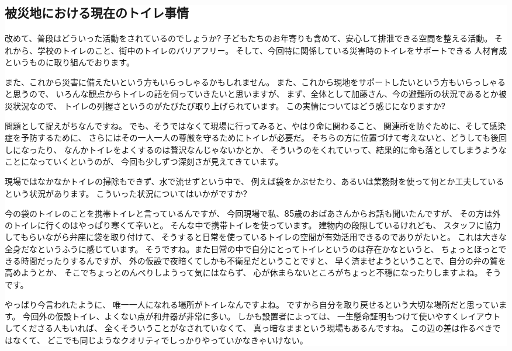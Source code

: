 ## 被災地における現在のトイレ事情

改めて、普段はどういった活動をされているのでしょうか?
子どもたちのお年寄りも含めて、安心して排泄できる空間を整える活動。
それから、学校のトイレのこと、街中のトイレのバリアフリー。
そして、今回特に関係している災害時のトイレをサポートできる
人材育成というものに取り組んでおります。

また、これから災害に備えたいという方もいらっしゃるかもしれません。
また、これから現地をサポートしたいという方もいらっしゃると思うので、
いろんな観点からトイレの話を伺っていきたいと思いますが、
まず、全体として加藤さん、今の避難所の状況であるとか被災状況なので、
トイレの列握さというのがたびたび取り上げられています。
この実情についてはどう感じになりますか?

問題として捉えがちなんですね。
でも、そうではなくて現場に行ってみると、やはり命に関わること、
関連所を防ぐために、そして感染症を予防するために、
さらにはその一人一人の尊厳を守るためにトイレが必要だ。
そちらの方に位置づけて考えないと、どうしても後回しになったり、
なんかトイレをよくするのは贅沢なんじゃないかとか、
そういうのをくれていって、結果的に命も落としてしまうようなことになっていくというのが、
今回も少しずつ深刻さが見えてきています。

現場ではなかなかトイレの掃除もできず、水で流せずという中で、
例えば袋をかぶせたり、あるいは業務財を使って何とか工夫しているという状況があります。
こういった状況についてはいかがですか?

今の袋のトイレのことを携帯トイレと言っているんですが、
今回現場で私、85歳のおばあさんからお話も聞いたんですが、
その方は外のトイレに行くのはやっぱり寒くて辛いと。
そんな中で携帯トイレを使っています。
建物内の段隙しているけれども、
スタッフに協力してもらいながら弁座に袋を取り付けて、
そうすると日常を使っているトイレの空間が有効活用できるのでありがたいと。
これは大きな全身だなというふうに感じています。
そうですね。また日常の中で自分にとってトイレというのは存在かなというと、
ちょっとほっとできる時間だったりするんですが、
外の仮設で夜暗くてしかも不衛星だということですと、
早く済ませようということで、自分の弁の質を高めようとか、
そこでちょっとのんべりしようって気にはならず、
心が休まらないところがちょっと不穏になったりしますよね。
そうです。

やっぱり今言われたように、
唯一一人になれる場所がトイレなんですよね。
ですから自分を取り戻せるという大切な場所だと思っています。
今回外の仮設トイレ、よくない点が和弁器が非常に多い。
しかも設置者によっては、
一生懸命証明もつけて使いやすくレイアウトしてくださる人もいれば、
全くそういうことがなされていなくて、
真っ暗なままという現場もあるんですね。
この辺の差は作るべきではなくて、
どこでも同じようなクオリティでしっかりやっていかなきゃいけない。
